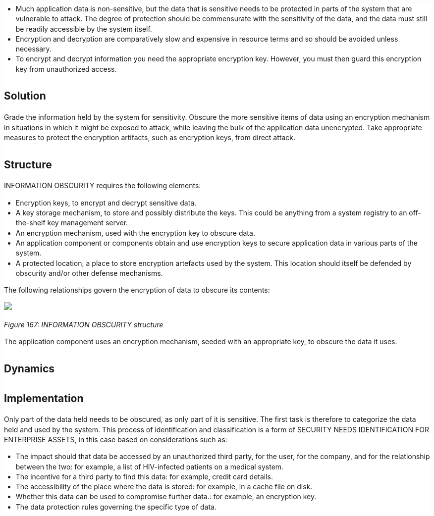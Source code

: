 - Much application data is non-sensitive, but the data that is sensitive needs to be protected in parts of the system that are vulnerable to attack. The degree of protection should be commensurate with the sensitivity of the data, and the data must still be readily accessible by the system itself. 
- Encryption and decryption are comparatively slow and expensive in resource terms and so should be avoided unless necessary. 
- To encrypt and decrypt information you need the appropriate encryption key. However, you must then guard this encryption key from unauthorized access.

## **Solution**
Grade the information held by the system for sensitivity. Obscure the more sensitive items of data using an encryption mechanism in situations in which it might be exposed to attack, while leaving the bulk of the application data unencrypted. Take appropriate measures to protect the encryption artifacts, such as encryption keys, from direct attack.

## **Structure**
INFORMATION OBSCURITY requires the following elements: 

- Encryption keys, to encrypt and decrypt sensitive data. 
- A key storage mechanism, to store and possibly distribute the keys. This could be anything from a system registry to an off-the-shelf key management server. 
- An encryption mechanism, used with the encryption key to obscure data. 
- An application component or components obtain and use encryption keys to secure application data in various parts of the system. 
- A protected location, a place to store encryption artefacts used by the system. This location should itself be defended by obscurity and/or other defense mechanisms. 

The following relationships govern the encryption of data to obscure its contents:

![](./Images/information_obscurity_structure.png)

*Figure 167: INFORMATION OBSCURITY structure*

The application component uses an encryption mechanism, seeded with an appropriate key, to obscure the data it uses.

## **Dynamics**

## **Implementation**
Only part of the data held needs to be obscured, as only part of it is sensitive. The first task is therefore to categorize the data held and used by the system. This process of identification and classification is a form of SECURITY NEEDS IDENTIFICATION FOR ENTERPRISE ASSETS, in this case based on considerations such as:

- The impact should that data be accessed by an unauthorized third party, for the user, for the company, and for the relationship between the two: for example, a list of HIV-infected patients on a medical system. 
- The incentive for a third party to find this data: for example, credit card details. 
- The accessibility of the place where the data is stored: for example, in a cache file on disk. 
- Whether this data can be used to compromise further data.: for example, an encryption key. 
- The data protection rules governing the specific type of data.
